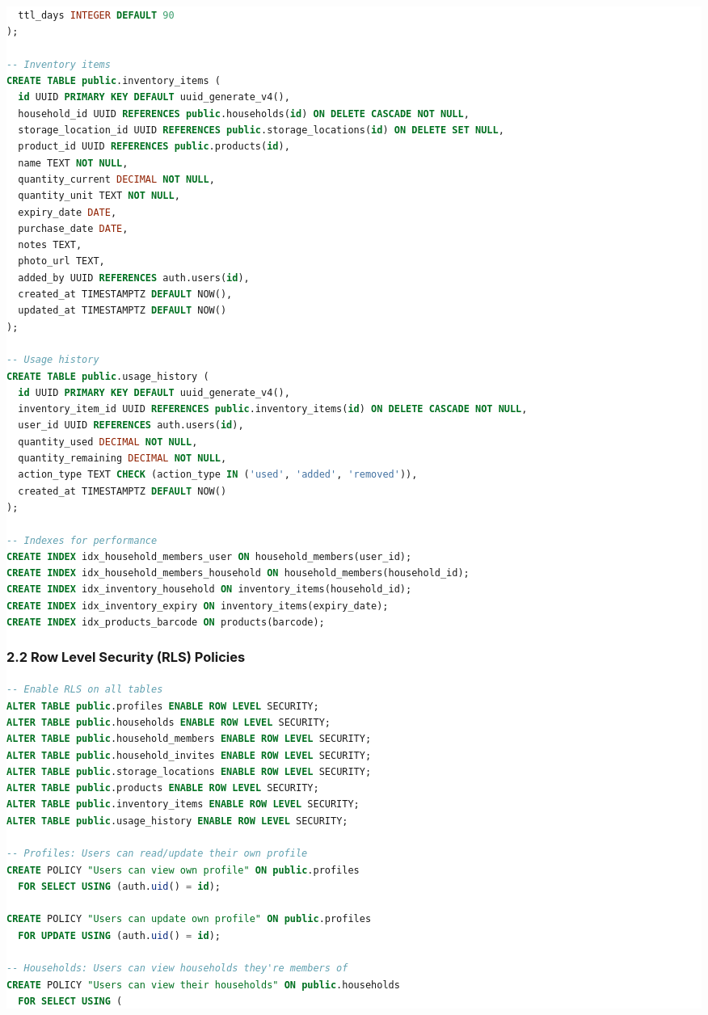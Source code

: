```sql
  ttl_days INTEGER DEFAULT 90
);

-- Inventory items
CREATE TABLE public.inventory_items (
  id UUID PRIMARY KEY DEFAULT uuid_generate_v4(),
  household_id UUID REFERENCES public.households(id) ON DELETE CASCADE NOT NULL,
  storage_location_id UUID REFERENCES public.storage_locations(id) ON DELETE SET NULL,
  product_id UUID REFERENCES public.products(id),
  name TEXT NOT NULL,
  quantity_current DECIMAL NOT NULL,
  quantity_unit TEXT NOT NULL,
  expiry_date DATE,
  purchase_date DATE,
  notes TEXT,
  photo_url TEXT,
  added_by UUID REFERENCES auth.users(id),
  created_at TIMESTAMPTZ DEFAULT NOW(),
  updated_at TIMESTAMPTZ DEFAULT NOW()
);

-- Usage history
CREATE TABLE public.usage_history (
  id UUID PRIMARY KEY DEFAULT uuid_generate_v4(),
  inventory_item_id UUID REFERENCES public.inventory_items(id) ON DELETE CASCADE NOT NULL,
  user_id UUID REFERENCES auth.users(id),
  quantity_used DECIMAL NOT NULL,
  quantity_remaining DECIMAL NOT NULL,
  action_type TEXT CHECK (action_type IN ('used', 'added', 'removed')),
  created_at TIMESTAMPTZ DEFAULT NOW()
);

-- Indexes for performance
CREATE INDEX idx_household_members_user ON household_members(user_id);
CREATE INDEX idx_household_members_household ON household_members(household_id);
CREATE INDEX idx_inventory_household ON inventory_items(household_id);
CREATE INDEX idx_inventory_expiry ON inventory_items(expiry_date);
CREATE INDEX idx_products_barcode ON products(barcode);
```

### 2.2 Row Level Security (RLS) Policies

```sql
-- Enable RLS on all tables
ALTER TABLE public.profiles ENABLE ROW LEVEL SECURITY;
ALTER TABLE public.households ENABLE ROW LEVEL SECURITY;
ALTER TABLE public.household_members ENABLE ROW LEVEL SECURITY;
ALTER TABLE public.household_invites ENABLE ROW LEVEL SECURITY;
ALTER TABLE public.storage_locations ENABLE ROW LEVEL SECURITY;
ALTER TABLE public.products ENABLE ROW LEVEL SECURITY;
ALTER TABLE public.inventory_items ENABLE ROW LEVEL SECURITY;
ALTER TABLE public.usage_history ENABLE ROW LEVEL SECURITY;

-- Profiles: Users can read/update their own profile
CREATE POLICY "Users can view own profile" ON public.profiles
  FOR SELECT USING (auth.uid() = id);

CREATE POLICY "Users can update own profile" ON public.profiles
  FOR UPDATE USING (auth.uid() = id);

-- Households: Users can view households they're members of
CREATE POLICY "Users can view their households" ON public.households
  FOR SELECT USING (
```